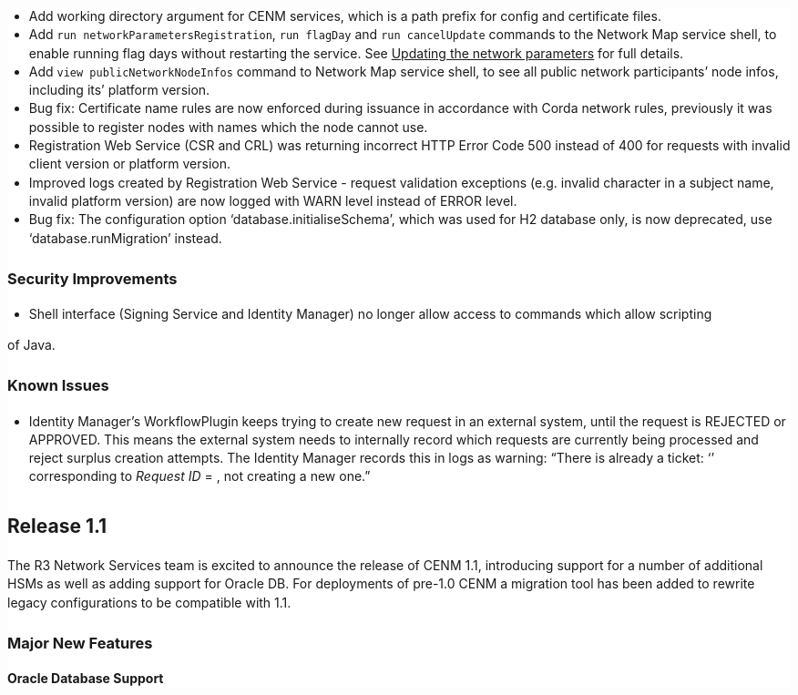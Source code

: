 * Add working directory argument for CENM services, which is a path prefix for config and certificate files.
* Add `run networkParametersRegistration`, `run flagDay` and `run cancelUpdate` commands to the Network Map
service shell, to enable running flag days without restarting the service. See [Updating the network parameters](updating-network-parameters.md) for
full details.
* Add `view publicNetworkNodeInfos` command to Network Map service shell, to see all public network participants’ node
infos, including its’ platform version.
* Bug fix: Certificate name rules are now enforced during issuance in accordance with Corda network rules,
previously it was possible to register nodes with names which the node cannot use.
* Registration Web Service (CSR and CRL) was returning incorrect HTTP Error Code 500 instead of 400
for requests with invalid client version or platform version.
* Improved logs created by Registration Web Service - request validation exceptions (e.g. invalid character in a subject name,
invalid platform version) are now logged with WARN level instead of ERROR level.
* Bug fix: The configuration option ‘database.initialiseSchema’, which was used for H2 database only, is now deprecated,
use ‘database.runMigration’ instead.


### Security Improvements


* Shell interface (Signing Service and Identity Manager) no longer allow access to commands which allow scripting

of Java.


### Known Issues


* Identity Manager’s WorkflowPlugin keeps trying to create new request in an external system,
until the request is REJECTED or APPROVED. This means the external system needs to internally record which requests
are currently being processed and reject surplus creation attempts. The Identity Manager records this in logs
as warning: “There is already a ticket: ‘<TICKET ID>’ corresponding to *Request ID* = <VALUE>, not creating a new one.”


## Release 1.1

The R3 Network Services team is excited to announce the release of CENM 1.1,
introducing support for a number of additional HSMs as well as adding support for Oracle DB.
For deployments of pre-1.0 CENM a migration tool has been added to rewrite legacy
configurations to be compatible with 1.1.


### Major New Features

**Oracle Database Support**

